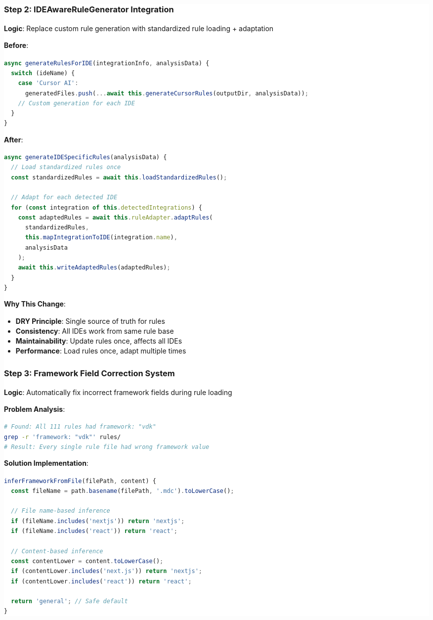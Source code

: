### Step 2: IDEAwareRuleGenerator Integration

**Logic**: Replace custom rule generation with standardized rule loading + adaptation

**Before**:
```javascript
async generateRulesForIDE(integrationInfo, analysisData) {
  switch (ideName) {
    case 'Cursor AI':
      generatedFiles.push(...await this.generateCursorRules(outputDir, analysisData));
    // Custom generation for each IDE
  }
}
```

**After**:
```javascript
async generateIDESpecificRules(analysisData) {
  // Load standardized rules once
  const standardizedRules = await this.loadStandardizedRules();
  
  // Adapt for each detected IDE
  for (const integration of this.detectedIntegrations) {
    const adaptedRules = await this.ruleAdapter.adaptRules(
      standardizedRules, 
      this.mapIntegrationToIDE(integration.name),
      analysisData
    );
    await this.writeAdaptedRules(adaptedRules);
  }
}
```

**Why This Change**:
- **DRY Principle**: Single source of truth for rules
- **Consistency**: All IDEs work from same rule base
- **Maintainability**: Update rules once, affects all IDEs
- **Performance**: Load rules once, adapt multiple times

### Step 3: Framework Field Correction System

**Logic**: Automatically fix incorrect framework fields during rule loading

**Problem Analysis**:
```bash
# Found: All 111 rules had framework: "vdk"
grep -r 'framework: "vdk"' rules/
# Result: Every single rule file had wrong framework value
```

**Solution Implementation**:
```javascript
inferFrameworkFromFile(filePath, content) {
  const fileName = path.basename(filePath, '.mdc').toLowerCase();
  
  // File name-based inference
  if (fileName.includes('nextjs')) return 'nextjs';
  if (fileName.includes('react')) return 'react';
  
  // Content-based inference
  const contentLower = content.toLowerCase();
  if (contentLower.includes('next.js')) return 'nextjs';
  if (contentLower.includes('react')) return 'react';
  
  return 'general'; // Safe default
}
```

